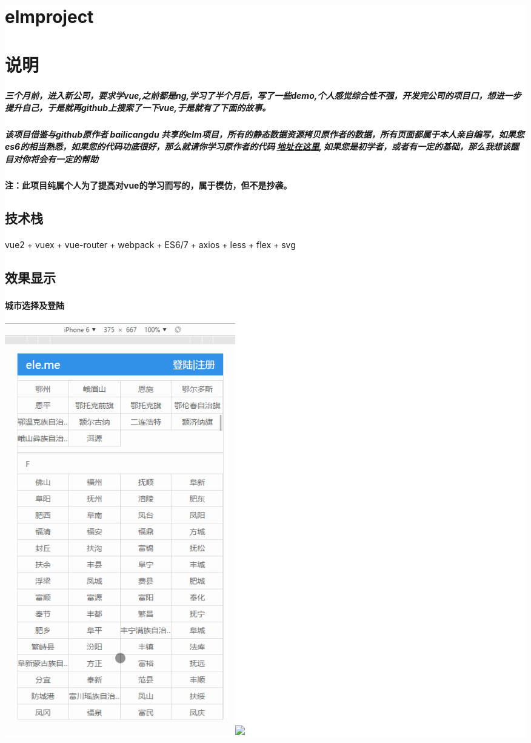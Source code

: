 # elmproject
# 说明

#####  三个月前，进入新公司，要求学vue,之前都是ng,学习了半个月后，写了一些demo,个人感觉综合性不强，开发完公司的项目口，想进一步提升自己，于是就再github上搜索了一下vue,于是就有了下面的故事。
#####  该项目借鉴与github原作者 bailicangdu 共享的elm项目，所有的静态数据资源拷贝原作者的数据，所有页面都属于本人亲自编写，如果您es6的相当熟悉，如果您的代码功底很好，那么就请你学习原作者的代码 [地址在这里](https://github.com/bailicangdu/vue2-elm.git), 如果您是初学者，或者有一定的基础，那么我想该醒目对你将会有一定的帮助

#### __注：此项目纯属个人为了提高对vue的学习而写的，属于模仿，但不是抄袭。__




## 技术栈
vue2 + vuex + vue-router + webpack + ES6/7 + axios + less + flex + svg

## 效果显示

#### 城市选择及登陆
<img src="./static/gif/city.gif" width="380"/><img src="./static/img/login.gif" width="380"/>
